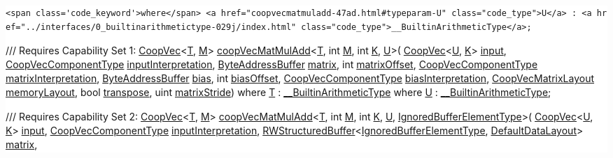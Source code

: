     <span class='code_keyword'>where</span> <a href="coopvecmatmuladd-47ad.html#typeparam-U" class="code_type">U</a> : <a href="../interfaces/0_builtinarithmetictype-029j/index.html" class="code_type">__BuiltinArithmeticType</a>;

/// Requires Capability Set 1:
<a href="../types/coopvec-04/index.html" class="code_type">CoopVec</a>&lt;<a href="coopvecmatmuladd-47ad.html#typeparam-T" class="code_type">T</a>, <a href="coopvecmatmuladd-47ad.html#decl-M" class="code_var">M</a>&gt; <a href="coopvecmatmuladd-47ad.html">coopVecMatMulAdd</a>&lt;<a href="coopvecmatmuladd-47ad.html#typeparam-T" class="code_type">T</a>, <span class="code_keyword">int</span> <a href="coopvecmatmuladd-47ad.html#decl-M" class="code_var">M</a>, <span class="code_keyword">int</span> <a href="coopvecmatmuladd-47ad.html#decl-K" class="code_var">K</a>, <a href="coopvecmatmuladd-47ad.html#typeparam-U" class="code_type">U</a>&gt;(
    <a href="../types/coopvec-04/index.html" class="code_type">CoopVec</a>&lt;<a href="coopvecmatmuladd-47ad.html#typeparam-U" class="code_type">U</a>, <a href="coopvecmatmuladd-47ad.html#decl-K" class="code_var">K</a>&gt; <a href="coopvecmatmuladd-47ad.html#decl-input" class="code_param">input</a>,
    <a href="../types/coopveccomponenttype-047g/index.html" class="code_type">CoopVecComponentType</a> <a href="coopvecmatmuladd-47ad.html#decl-inputInterpretation" class="code_param">inputInterpretation</a>,
    <a href="../types/byteaddressbuffer-04b/index.html" class="code_type">ByteAddressBuffer</a> <a href="coopvecmatmuladd-47ad.html#decl-matrix" class="code_param">matrix</a>,
    <span class="code_keyword">int</span> <a href="coopvecmatmuladd-47ad.html#decl-matrixOffset" class="code_param">matrixOffset</a>,
    <a href="../types/coopveccomponenttype-047g/index.html" class="code_type">CoopVecComponentType</a> <a href="coopvecmatmuladd-47ad.html#decl-matrixInterpretation" class="code_param">matrixInterpretation</a>,
    <a href="../types/byteaddressbuffer-04b/index.html" class="code_type">ByteAddressBuffer</a> <a href="coopvecmatmuladd-47ad.html#decl-bias" class="code_param">bias</a>,
    <span class="code_keyword">int</span> <a href="coopvecmatmuladd-47ad.html#decl-biasOffset" class="code_param">biasOffset</a>,
    <a href="../types/coopveccomponenttype-047g/index.html" class="code_type">CoopVecComponentType</a> <a href="coopvecmatmuladd-47ad.html#decl-biasInterpretation" class="code_param">biasInterpretation</a>,
    <a href="../types/coopvecmatrixlayout-047d/index.html" class="code_type">CoopVecMatrixLayout</a> <a href="coopvecmatmuladd-47ad.html#decl-memoryLayout" class="code_param">memoryLayout</a>,
    <span class="code_keyword">bool</span> <a href="coopvecmatmuladd-47ad.html#decl-transpose" class="code_param">transpose</a>,
    <span class="code_keyword">uint</span> <a href="coopvecmatmuladd-47ad.html#decl-matrixStride" class="code_param">matrixStride</a>)
    <span class='code_keyword'>where</span> <a href="coopvecmatmuladd-47ad.html#typeparam-T" class="code_type">T</a> : <a href="../interfaces/0_builtinarithmetictype-029j/index.html" class="code_type">__BuiltinArithmeticType</a>
    <span class='code_keyword'>where</span> <a href="coopvecmatmuladd-47ad.html#typeparam-U" class="code_type">U</a> : <a href="../interfaces/0_builtinarithmetictype-029j/index.html" class="code_type">__BuiltinArithmeticType</a>;

/// Requires Capability Set 2:
<a href="../types/coopvec-04/index.html" class="code_type">CoopVec</a>&lt;<a href="coopvecmatmuladd-47ad.html#typeparam-T" class="code_type">T</a>, <a href="coopvecmatmuladd-47ad.html#decl-M" class="code_var">M</a>&gt; <a href="coopvecmatmuladd-47ad.html">coopVecMatMulAdd</a>&lt;<a href="coopvecmatmuladd-47ad.html#typeparam-T" class="code_type">T</a>, <span class="code_keyword">int</span> <a href="coopvecmatmuladd-47ad.html#decl-M" class="code_var">M</a>, <span class="code_keyword">int</span> <a href="coopvecmatmuladd-47ad.html#decl-K" class="code_var">K</a>, <a href="coopvecmatmuladd-47ad.html#typeparam-U" class="code_type">U</a>, <a href="coopvecmatmuladd-47ad.html#typeparam-IgnoredBufferElementType" class="code_type">IgnoredBufferElementType</a>&gt;(
    <a href="../types/coopvec-04/index.html" class="code_type">CoopVec</a>&lt;<a href="coopvecmatmuladd-47ad.html#typeparam-U" class="code_type">U</a>, <a href="coopvecmatmuladd-47ad.html#decl-K" class="code_var">K</a>&gt; <a href="coopvecmatmuladd-47ad.html#decl-input" class="code_param">input</a>,
    <a href="../types/coopveccomponenttype-047g/index.html" class="code_type">CoopVecComponentType</a> <a href="coopvecmatmuladd-47ad.html#decl-inputInterpretation" class="code_param">inputInterpretation</a>,
    <a href="../types/rwstructuredbuffer-012c/index.html" class="code_type">RWStructuredBuffer</a>&lt;<a href="coopvecmatmuladd-47ad.html#typeparam-IgnoredBufferElementType" class="code_type">IgnoredBufferElementType</a>, <a href="../types/defaultdatalayout-07b/index.html" class="code_type">DefaultDataLayout</a>&gt; <a href="coopvecmatmuladd-47ad.html#decl-matrix" class="code_param">matrix</a>,
